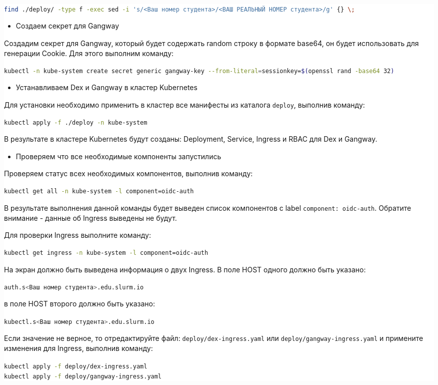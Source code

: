 ```bash
find ./deploy/ -type f -exec sed -i 's/<Ваш номер студента>/<ВАШ РЕАЛЬНЫЙ НОМЕР студента>/g' {} \;
```

* Создаем секрет для Gangway

Создадим секрет для Gangway, который будет содержать random строку в формате
base64, он будет использовать для генерации Cookie. Для этого выполним команду:

```bash
kubectl -n kube-system create secret generic gangway-key --from-literal=sessionkey=$(openssl rand -base64 32)
```

* Устанавливаем Dex и Gangway в кластер Kubernetes

Для установки необходимо применить в кластер все манифесты из каталога `deploy`, выполнив команду:

```bash
kubectl apply -f ./deploy -n kube-system
```

В результате в кластере Kubernetes будут созданы:
Deployment, Service, Ingress и RBAC для Dex и Gangway.

* Проверяем что все необходимые компоненты запустились

Проверяем статус всех необходимых компонентов, выполнив команду: 

```bash
kubectl get all -n kube-system -l component=oidc-auth  
```

В результате выполнения данной команды будет выведен список компонентов
с label `component: oidc-auth`. Обратите внимание - данные об Ingress выведены не будут.

Для проверки Ingress выполните команду:

```bash
kubectl get ingress -n kube-system -l component=oidc-auth
```

На экран должно быть выведена информация о двух Ingress.
В поле HOST одного должно быть указано:

```bash
auth.s<Ваш номер студента>.edu.slurm.io
```

в поле HOST второго должно быть указано:

```bash
kubectl.s<Ваш номер студента>.edu.slurm.io
```

Если значение не верное, то отредактируйте файл:
`deploy/dex-ingress.yaml` или `deploy/gangway-ingress.yaml`
и примените изменения для Ingress, выполнив команду:

```bash
kubectl apply -f deploy/dex-ingress.yaml
kubectl apply -f deploy/gangway-ingress.yaml
```
